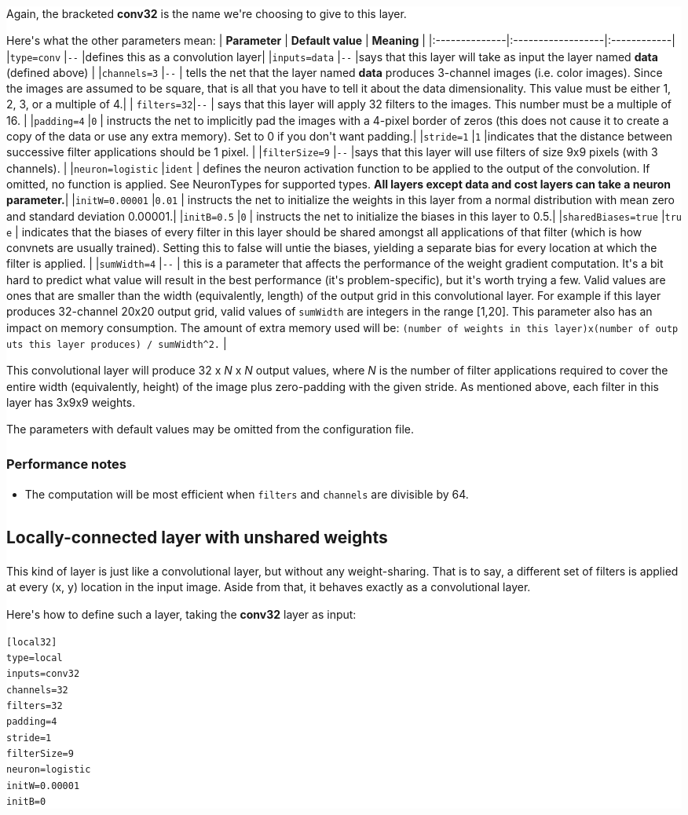 Again, the bracketed **conv32** is the name we're choosing to give to this layer.

Here's what the other parameters mean:
| **Parameter** | **Default value** | **Meaning** |
|:--------------|:------------------|:------------|
|` type=conv `  |` -- `             |defines this as a convolution layer|
|` inputs=data ` |` -- `             |says that this layer will take as input the layer named **data** (defined above) |
|` channels=3 ` |` -- `             | tells the net that the layer named **data** produces 3-channel images (i.e. color images). Since the images are assumed to be square, that is all that you have to tell it about the data dimensionality. This value must be either 1, 2, 3, or a multiple of 4.|
| ` filters=32 `|` -- `             | says that this layer will apply 32 filters to the images. This number must be a multiple of 16. |
|` padding=4 `  |` 0 `              | instructs the net to implicitly pad the images with a 4-pixel border of zeros (this does not cause it to create a copy of the data or use any extra memory). Set to 0 if you don't want padding.|
|` stride=1 `   |` 1 `              |indicates that the distance between successive filter applications should be 1 pixel. |
|` filterSize=9 ` |` -- `             |says that this layer will use filters of size 9x9 pixels (with 3 channels). |
|` neuron=logistic ` |` ident `          | defines the neuron activation function to be applied to the output of the convolution. If omitted, no function is applied. See NeuronTypes for supported types. **All layers except data and cost layers can take a neuron parameter.**|
|` initW=0.00001 ` |` 0.01 `           | instructs the net to initialize the weights in this layer from a normal distribution with mean zero and standard deviation 0.00001.|
|` initB=0.5 `  |` 0 `              | instructs the net to initialize the biases in this layer to 0.5.|
|` sharedBiases=true ` |` true `           | indicates that the biases of every filter in this layer should be shared amongst all applications of that filter (which is how convnets are usually trained). Setting this to false will untie the biases, yielding a separate bias for every location at which the filter is applied. |
|` sumWidth=4 ` |` -- `             | this is a parameter that affects the performance of the weight gradient computation. It's a bit hard to predict what value will result in the best performance (it's problem-specific), but it's worth trying a few. Valid values are ones that are smaller than the width (equivalently, length) of the output grid in this convolutional layer. For example if this layer produces 32-channel 20x20 output grid, valid values of ` sumWidth ` are integers in the range [1,20]. This parameter also has an impact on memory consumption. The amount of extra memory used will be: ` (number of weights in this layer)x(number of outputs this layer produces) / sumWidth^2. ` |

This convolutional layer will produce 32 x _N_ x _N_ output values, where _N_ is the number of filter applications required to cover the entire width (equivalently, height) of the image plus zero-padding with the given stride. As mentioned above, each filter in this layer has 3x9x9 weights.

The parameters with default values may be omitted from the configuration file.

### Performance notes ###
  * The computation will be most efficient when ` filters ` and ` channels ` are divisible by 64.

## Locally-connected layer with unshared weights ##

This kind of layer is just like a convolutional layer, but without any weight-sharing. That is to say, a different set of filters is applied at every (x, y) location in the input image. Aside from that, it behaves exactly as a convolutional layer.

Here's how to define such a layer, taking the **conv32** layer as input:

```
[local32]
type=local
inputs=conv32
channels=32
filters=32
padding=4
stride=1
filterSize=9
neuron=logistic
initW=0.00001
initB=0
```
